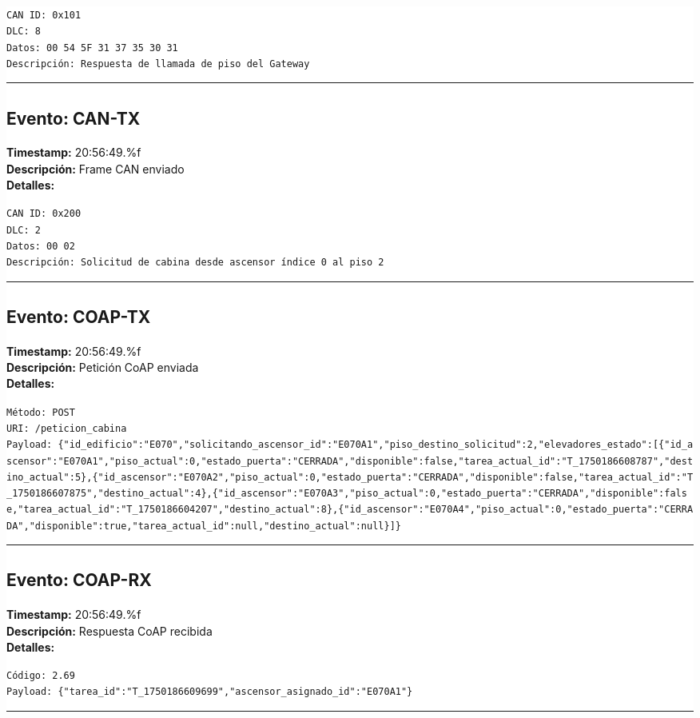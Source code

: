 ```
CAN ID: 0x101
DLC: 8
Datos: 00 54 5F 31 37 35 30 31 
Descripción: Respuesta de llamada de piso del Gateway
```

---

## Evento: CAN-TX

**Timestamp:** 20:56:49.%f  
**Descripción:** Frame CAN enviado  
**Detalles:**

```
CAN ID: 0x200
DLC: 2
Datos: 00 02 
Descripción: Solicitud de cabina desde ascensor índice 0 al piso 2
```

---

## Evento: COAP-TX

**Timestamp:** 20:56:49.%f  
**Descripción:** Petición CoAP enviada  
**Detalles:**

```
Método: POST
URI: /peticion_cabina
Payload: {"id_edificio":"E070","solicitando_ascensor_id":"E070A1","piso_destino_solicitud":2,"elevadores_estado":[{"id_ascensor":"E070A1","piso_actual":0,"estado_puerta":"CERRADA","disponible":false,"tarea_actual_id":"T_1750186608787","destino_actual":5},{"id_ascensor":"E070A2","piso_actual":0,"estado_puerta":"CERRADA","disponible":false,"tarea_actual_id":"T_1750186607875","destino_actual":4},{"id_ascensor":"E070A3","piso_actual":0,"estado_puerta":"CERRADA","disponible":false,"tarea_actual_id":"T_1750186604207","destino_actual":8},{"id_ascensor":"E070A4","piso_actual":0,"estado_puerta":"CERRADA","disponible":true,"tarea_actual_id":null,"destino_actual":null}]}
```

---

## Evento: COAP-RX

**Timestamp:** 20:56:49.%f  
**Descripción:** Respuesta CoAP recibida  
**Detalles:**

```
Código: 2.69
Payload: {"tarea_id":"T_1750186609699","ascensor_asignado_id":"E070A1"}
```

---